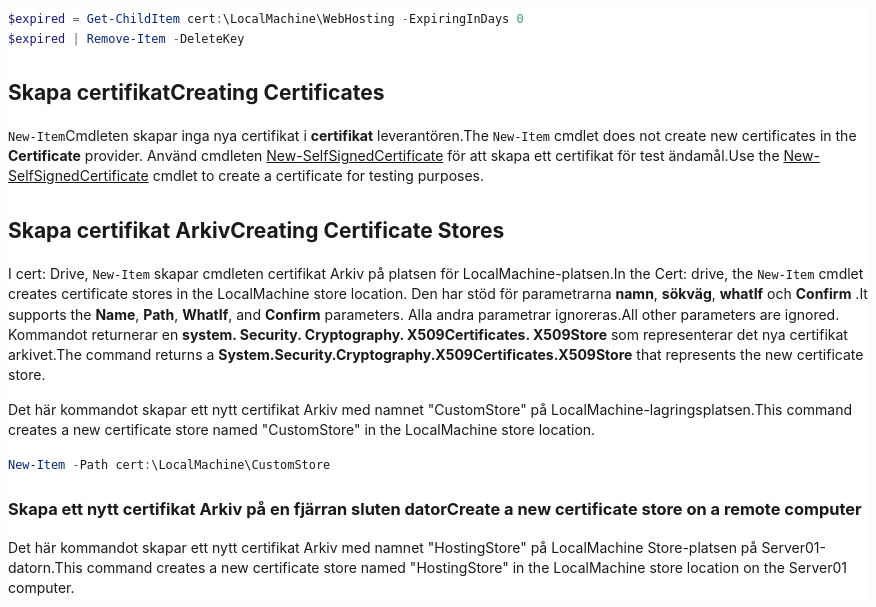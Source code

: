 ```powershell
$expired = Get-ChildItem cert:\LocalMachine\WebHosting -ExpiringInDays 0
$expired | Remove-Item -DeleteKey
```

## <a name="creating-certificates"></a><span data-ttu-id="1c66d-208">Skapa certifikat</span><span class="sxs-lookup"><span data-stu-id="1c66d-208">Creating Certificates</span></span>

<span data-ttu-id="1c66d-209">`New-Item`Cmdleten skapar inga nya certifikat i **certifikat** leverantören.</span><span class="sxs-lookup"><span data-stu-id="1c66d-209">The `New-Item` cmdlet does not create new certificates in the **Certificate** provider.</span></span> <span data-ttu-id="1c66d-210">Använd cmdleten [New-SelfSignedCertificate](/powershell/module/pkiclient/new-selfsignedcertificate) för att skapa ett certifikat för test ändamål.</span><span class="sxs-lookup"><span data-stu-id="1c66d-210">Use the [New-SelfSignedCertificate](/powershell/module/pkiclient/new-selfsignedcertificate) cmdlet to create a certificate for testing purposes.</span></span>

## <a name="creating-certificate-stores"></a><span data-ttu-id="1c66d-211">Skapa certifikat Arkiv</span><span class="sxs-lookup"><span data-stu-id="1c66d-211">Creating Certificate Stores</span></span>

<span data-ttu-id="1c66d-212">I cert: Drive, `New-Item` skapar cmdleten certifikat Arkiv på platsen för LocalMachine-platsen.</span><span class="sxs-lookup"><span data-stu-id="1c66d-212">In the Cert: drive, the `New-Item` cmdlet creates certificate stores in the LocalMachine store location.</span></span> <span data-ttu-id="1c66d-213">Den har stöd för parametrarna **namn**, **sökväg**, **whatIf** och **Confirm** .</span><span class="sxs-lookup"><span data-stu-id="1c66d-213">It supports the **Name**, **Path**, **WhatIf**, and **Confirm** parameters.</span></span> <span data-ttu-id="1c66d-214">Alla andra parametrar ignoreras.</span><span class="sxs-lookup"><span data-stu-id="1c66d-214">All other parameters are ignored.</span></span> <span data-ttu-id="1c66d-215">Kommandot returnerar en **system. Security. Cryptography. X509Certificates. X509Store** som representerar det nya certifikat arkivet.</span><span class="sxs-lookup"><span data-stu-id="1c66d-215">The command returns a **System.Security.Cryptography.X509Certificates.X509Store** that represents the new certificate store.</span></span>

<span data-ttu-id="1c66d-216">Det här kommandot skapar ett nytt certifikat Arkiv med namnet "CustomStore" på LocalMachine-lagringsplatsen.</span><span class="sxs-lookup"><span data-stu-id="1c66d-216">This command creates a new certificate store named "CustomStore" in the LocalMachine store location.</span></span>

```powershell
New-Item -Path cert:\LocalMachine\CustomStore
```

### <a name="create-a-new-certificate-store-on-a-remote-computer"></a><span data-ttu-id="1c66d-217">Skapa ett nytt certifikat Arkiv på en fjärran sluten dator</span><span class="sxs-lookup"><span data-stu-id="1c66d-217">Create a new certificate store on a remote computer</span></span>

<span data-ttu-id="1c66d-218">Det här kommandot skapar ett nytt certifikat Arkiv med namnet "HostingStore" på LocalMachine Store-platsen på Server01-datorn.</span><span class="sxs-lookup"><span data-stu-id="1c66d-218">This command creates a new certificate store named "HostingStore" in the LocalMachine store location on the Server01 computer.</span></span>
